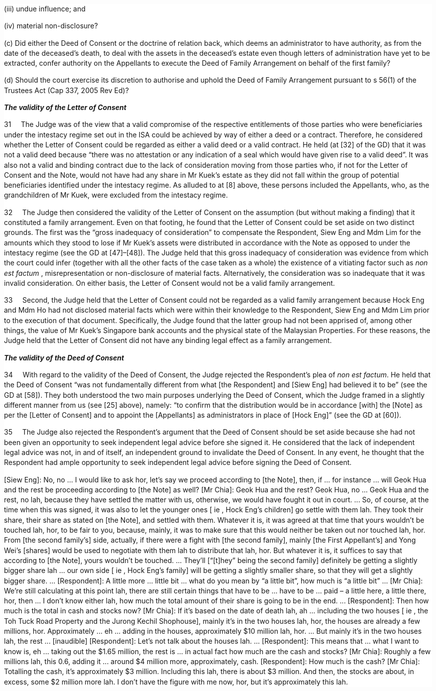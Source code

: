  (iii) undue influence; and 

 (iv) material non-disclosure? 

 (c) Did either the Deed of Consent or the doctrine of relation back, which deems an administrator to have authority, as from the date of the deceased’s death, to deal with the assets in the deceased’s estate even though letters of administration have yet to be extracted, confer authority on the Appellants to execute the Deed of Family Arrangement on behalf of the first family? 

 (d) Should the court exercise its discretion to authorise and uphold the Deed of Family Arrangement pursuant to s 56(1) of the Trustees Act (Cap 337, 2005 Rev Ed)? 

**_The validity of the Letter of Consent_** 

31     The Judge was of the view that a valid compromise of the respective entitlements of those parties who were beneficiaries under the intestacy regime set out in the ISA could be achieved by way of either a deed or a contract. Therefore, he considered whether the Letter of Consent could be regarded as either a valid deed or a valid contract. He held (at [32] of the GD) that it was not a valid deed because “there was no attestation or any indication of a seal which would have given rise to a valid deed”. It was also not a valid and binding contract due to the lack of consideration moving from those parties who, if not for the Letter of Consent and the Note, would not have had any share in Mr Kuek’s estate as they did not fall within the group of potential beneficiaries identified under the intestacy regime. As alluded to at [8] above, these persons included the Appellants, who, as the grandchildren of Mr Kuek, were excluded from the intestacy regime. 

32     The Judge then considered the validity of the Letter of Consent on the assumption (but without making a finding) that it constituted a family arrangement. Even on that footing, he found that the Letter of Consent could be set aside on two distinct grounds. The first was the “gross inadequacy of consideration” to compensate the Respondent, Siew Eng and Mdm Lim for the amounts which they stood to lose if Mr Kuek’s assets were distributed in accordance with the Note as opposed to under the intestacy regime (see the GD at [47]–[48]). The Judge held that this gross inadequacy of consideration was evidence from which the court could infer (together with all the other facts of the case taken as a whole) the existence of a vitiating factor such as _non est factum_ , misrepresentation or non-disclosure of material facts. Alternatively, the consideration was so inadequate that it was invalid consideration. On either basis, the Letter of Consent would not be a valid family arrangement. 

33     Second, the Judge held that the Letter of Consent could not be regarded as a valid family arrangement because Hock Eng and Mdm Ho had not disclosed material facts which were within their knowledge to the Respondent, Siew Eng and Mdm Lim prior to the execution of that document. Specifically, the Judge found that the latter group had not been apprised of, among other things, the value of Mr Kuek’s Singapore bank accounts and the physical state of the Malaysian Properties. For these reasons, the Judge held that the Letter of Consent did not have any binding legal effect as a family arrangement. 

**_The validity of the Deed of Consent_** 


34     With regard to the validity of the Deed of Consent, the Judge rejected the Respondent’s plea of _non est factum_. He held that the Deed of Consent “was not fundamentally different from what [the Respondent] and [Siew Eng] had believed it to be” (see the GD at [58]). They both understood the two main purposes underlying the Deed of Consent, which the Judge framed in a slightly different manner from us (see [25] above), namely: “to confirm that the distribution would be in accordance [with] the [Note] as per the [Letter of Consent] and to appoint the [Appellants] as administrators in place of [Hock Eng]” (see the GD at [60]). 

35     The Judge also rejected the Respondent’s argument that the Deed of Consent should be set aside because she had not been given an opportunity to seek independent legal advice before she signed it. He considered that the lack of independent legal advice was not, in and of itself, an independent ground to invalidate the Deed of Consent. In any event, he thought that the Respondent had ample opportunity to seek independent legal advice before signing the Deed of Consent. 


 [Siew Eng]: No, no ... I would like to ask hor, let’s say we proceed according to [the Note], then, if ... for instance ... will Geok Hua and the rest be proceeding according to [the Note] as well? 
 [Mr Chia]: Geok Hua and the rest? Geok Hua, no ... Geok Hua and the rest, no lah, because they have settled the matter with us, otherwise, we would have fought it out in court. ... So, of course, at the time when this was signed, it was also to let the younger ones [ ie , Hock Eng’s children] go settle with them lah. They took their share, their share as stated on [the Note], and settled with them. Whatever it is, it was agreed at that time that yours wouldn’t be touched lah, hor, to be fair to you, because, mainly, it was to make sure that this would neither be taken out nor touched lah, hor. From [the second family’s] side, actually, if there were a fight with [the second family], mainly [the First Appellant’s] and Yong Wei’s [shares] would be used to negotiate with them lah to distribute that lah, hor. But whatever it is, it suffices to say that according to [the Note], yours wouldn’t be touched. ... They’ll [“[t]hey” being the second family] definitely be getting a slightly bigger share lah ... our own side [ ie , Hock Eng’s family] will be getting a slightly smaller share, so that they will get a slightly bigger share. ... 
 [Respondent]: A little more ... little bit ... what do you mean by “a little bit”, how much is “a little bit” ... [Mr Chia]: We’re still calculating at this point lah, there are still certain things that have to be ... have to be ... paid – a little here, a little there, hor, then ... I don’t know either lah, how much the total amount of their share is going to be in the end. ... 
 [Respondent]: Then how much is the total in cash and stocks now? 
 [Mr Chia]: If it’s based on the date of death lah, ah ... including the two houses [ ie , the Toh Tuck Road Property and the Jurong Kechil Shophouse], mainly it’s in the two houses lah, hor, the houses are already a few millions, hor. Approximately ... eh ... adding in the houses, approximately $10 million lah, hor. ... But mainly it’s in the two houses lah, the rest ... [inaudible] [Respondent]: Let’s not talk about the houses lah. ... 
 [Respondent]: This means that ... what I want to know is, eh ... taking out the $1.65 million, the rest is ... in actual fact how much are the cash and stocks? 
 [Mr Chia]: Roughly a few millions lah, this 0.6, adding it ... around $4 million more, approximately, cash. 
 [Respondent]: How much is the cash? 
 [Mr Chia]: Totalling the cash, it’s approximately $3 million. Including this lah, there is about $3 million. And then, the stocks are about, in excess, some $2 million more lah. I don’t have the figure with me now, hor, but it’s approximately this lah. 